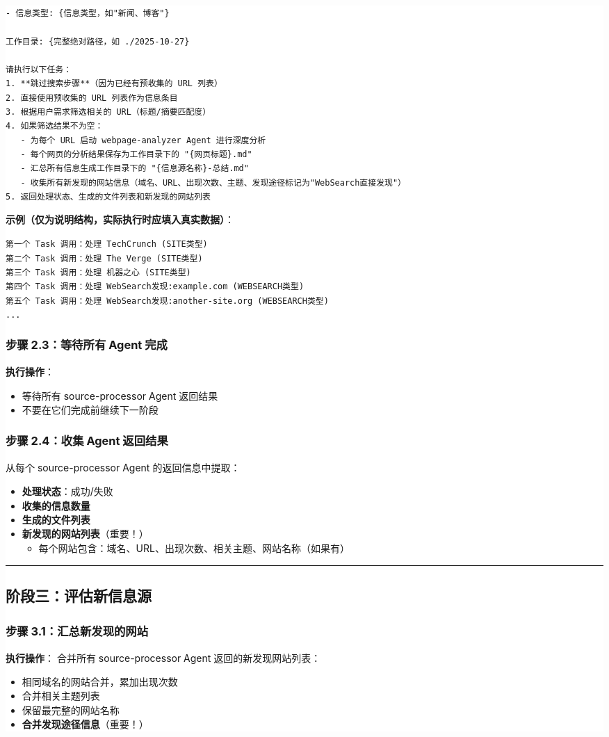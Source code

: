   ```
  - 信息类型: {信息类型，如"新闻、博客"}

  工作目录: {完整绝对路径，如 ./2025-10-27}

  请执行以下任务：
  1. **跳过搜索步骤**（因为已经有预收集的 URL 列表）
  2. 直接使用预收集的 URL 列表作为信息条目
  3. 根据用户需求筛选相关的 URL（标题/摘要匹配度）
  4. 如果筛选结果不为空：
     - 为每个 URL 启动 webpage-analyzer Agent 进行深度分析
     - 每个网页的分析结果保存为工作目录下的 "{网页标题}.md"
     - 汇总所有信息生成工作目录下的 "{信息源名称}-总结.md"
     - 收集所有新发现的网站信息（域名、URL、出现次数、主题、发现途径标记为"WebSearch直接发现"）
  5. 返回处理状态、生成的文件列表和新发现的网站列表
  ```

**示例（仅为说明结构，实际执行时应填入真实数据）**：
```
第一个 Task 调用：处理 TechCrunch (SITE类型)
第二个 Task 调用：处理 The Verge (SITE类型)
第三个 Task 调用：处理 机器之心 (SITE类型)
第四个 Task 调用：处理 WebSearch发现:example.com (WEBSEARCH类型)
第五个 Task 调用：处理 WebSearch发现:another-site.org (WEBSEARCH类型)
...
```

### 步骤 2.3：等待所有 Agent 完成

**执行操作**：
- 等待所有 source-processor Agent 返回结果
- 不要在它们完成前继续下一阶段

### 步骤 2.4：收集 Agent 返回结果

从每个 source-processor Agent 的返回信息中提取：
- **处理状态**：成功/失败
- **收集的信息数量**
- **生成的文件列表**
- **新发现的网站列表**（重要！）
  - 每个网站包含：域名、URL、出现次数、相关主题、网站名称（如果有）

---

## 阶段三：评估新信息源

### 步骤 3.1：汇总新发现的网站

**执行操作**：
合并所有 source-processor Agent 返回的新发现网站列表：
- 相同域名的网站合并，累加出现次数
- 合并相关主题列表
- 保留最完整的网站名称
- **合并发现途径信息**（重要！）
